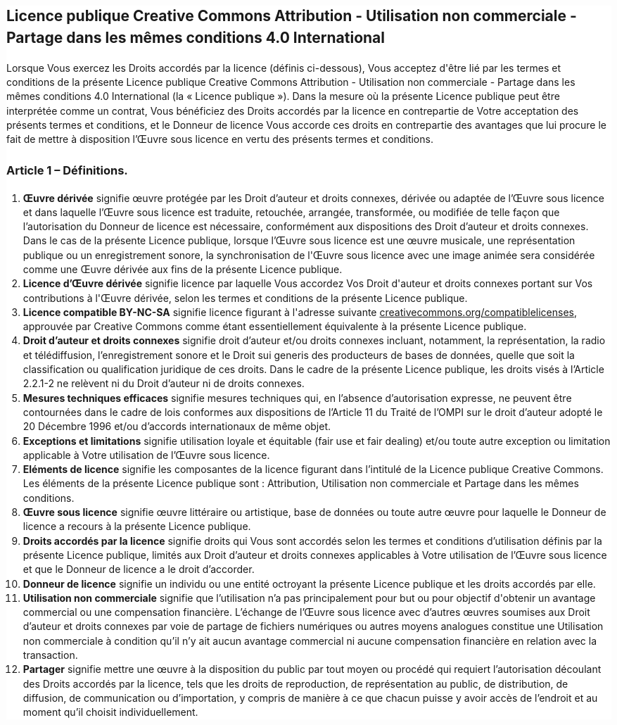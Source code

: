 ## Licence publique Creative Commons Attribution - Utilisation non commerciale - Partage dans les mêmes conditions 4.0 International

Lorsque Vous exercez les Droits accordés par la licence (définis ci-dessous), Vous acceptez d'être lié par les termes et conditions de la présente Licence publique Creative Commons Attribution - Utilisation non commerciale - Partage dans les mêmes conditions 4.0 International (la « Licence publique »). Dans la mesure où la présente Licence publique peut être interprétée comme un contrat, Vous bénéficiez des Droits accordés par la licence en contrepartie de Votre acceptation des présents termes et conditions, et le Donneur de licence Vous accorde ces droits en contrepartie des avantages que lui procure le fait de mettre à disposition l’Œuvre sous licence en vertu des présents termes et conditions.

### Article 1 – Définitions.

1. **Œuvre dérivée** signifie œuvre protégée par les Droit d’auteur et droits connexes, dérivée ou adaptée de l’Œuvre sous licence et dans laquelle l’Œuvre sous licence est traduite, retouchée, arrangée, transformée, ou modifiée de telle façon que l’autorisation du Donneur de licence est nécessaire, conformément aux dispositions des Droit d’auteur et droits connexes. Dans le cas de la présente Licence publique, lorsque l’Œuvre sous licence est une œuvre musicale, une représentation publique ou un enregistrement sonore, la synchronisation de l'Œuvre sous licence avec une image animée sera considérée comme une Œuvre dérivée aux fins de la présente Licence publique.
2. **Licence d’Œuvre dérivée** signifie licence par laquelle Vous accordez Vos Droit d'auteur et droits connexes portant sur Vos contributions à l'Œuvre dérivée, selon les termes et conditions de la présente Licence publique.
3. **Licence compatible BY-NC-SA** signifie licence figurant à l'adresse suivante [creativecommons.org/compatiblelicenses](https://creativecommons.org/compatiblelicenses), approuvée par Creative Commons comme étant essentiellement équivalente à la présente Licence publique.
4. **Droit d’auteur et droits connexes** signifie droit d’auteur et/ou droits connexes incluant, notamment, la représentation, la radio et télédiffusion, l’enregistrement sonore et le Droit sui generis des producteurs de bases de données, quelle que soit la classification ou qualification juridique de ces droits. Dans le cadre de la présente Licence publique, les droits visés à l’Article 2.2.1-2 ne relèvent ni du Droit d’auteur ni de droits connexes.
5. **Mesures techniques efficaces** signifie mesures techniques qui, en l’absence d’autorisation expresse, ne peuvent être contournées dans le cadre de lois conformes aux dispositions de l’Article 11 du Traité de l’OMPI sur le droit d’auteur adopté le 20 Décembre 1996 et/ou d’accords internationaux de même objet.
6. **Exceptions et limitations** signifie utilisation loyale et équitable (fair use et fair dealing) et/ou toute autre exception ou limitation applicable à Votre utilisation de l’Œuvre sous licence.
7. **Eléments de licence** signifie les composantes de la licence figurant dans l’intitulé de la Licence publique Creative Commons. Les éléments de la présente Licence publique sont : Attribution, Utilisation non commerciale et Partage dans les mêmes conditions.
8. **Œuvre sous licence** signifie œuvre littéraire ou artistique, base de données ou toute autre œuvre pour laquelle le Donneur de licence a recours à la présente Licence publique.
9. **Droits accordés par la licence** signifie droits qui Vous sont accordés selon les termes et conditions d’utilisation définis par la présente Licence publique, limités aux Droit d’auteur et droits connexes applicables à Votre utilisation de l’Œuvre sous licence et que le Donneur de licence a le droit d’accorder.
10. **Donneur de licence** signifie un individu ou une entité octroyant la présente Licence publique et les droits accordés par elle.
11. **Utilisation non commerciale** signifie que l’utilisation n’a pas principalement pour but ou pour objectif d'obtenir un avantage commercial ou une compensation financière. L’échange de l’Œuvre sous licence avec d’autres œuvres soumises aux Droit d’auteur et droits connexes par voie de partage de fichiers numériques ou autres moyens analogues constitue une Utilisation non commerciale à condition qu’il n’y ait aucun avantage commercial ni aucune compensation financière en relation avec la transaction.
12. **Partager** signifie mettre une œuvre à la disposition du public par tout moyen ou procédé qui requiert l’autorisation découlant des Droits accordés par la licence, tels que les droits de reproduction, de représentation au public, de distribution, de diffusion, de communication ou d’importation, y compris de manière à ce que chacun puisse y avoir accès de l’endroit et au moment qu’il choisit individuellement.